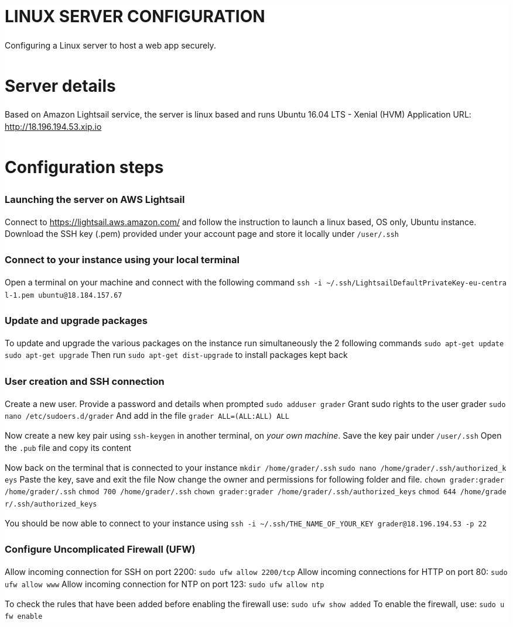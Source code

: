 # LINUX SERVER CONFIGURATION
Configuring a Linux server to host a web app securely.

# Server details
Based on Amazon Lightsail service, the server is linux based and runs Ubuntu 16.04 LTS - Xenial (HVM)
Application URL: http://18.196.194.53.xip.io

# Configuration steps
### Launching the server on AWS Lightsail
Connect to https://lightsail.aws.amazon.com/ and follow the instruction to launch a linux based, OS only, Ubuntu instance.
Download the SSH key (.pem) provided under your account page and store it locally under ```/user/.ssh```

### Connect to your instance using your local terminal
Open a terminal on your machine and connect with the following command
```ssh -i ~/.ssh/LightsailDefaultPrivateKey-eu-central-1.pem ubuntu@18.184.157.67```
### Update and upgrade packages
To update and upgrade the various packages on the instance run simultaneously the 2 following commands
```sudo apt-get update```
```sudo apt-get upgrade```
Then run ```sudo apt-get dist-upgrade``` to install packages kept back

### User creation and SSH connection
Create a new user. Provide a password and details when prompted
```sudo adduser grader```
Grant sudo rights to the user grader
```sudo nano /etc/sudoers.d/grader```
And add in the file
```grader ALL=(ALL:ALL) ALL```

Now create a new key pair using ```ssh-keygen``` in another terminal, on *your own machine*.
Save the key pair under ```/user/.ssh```
Open the ```.pub``` file and copy its content

Now back on the terminal that is connected to your instance
```mkdir /home/grader/.ssh```
```sudo nano /home/grader/.ssh/authorized_keys```
Paste the key, save and exit the file
Now change the owner and permissions for following folder and file.
```chown grader:grader /home/grader/.ssh```
```chmod 700 /home/grader/.ssh```
```chown grader:grader /home/grader/.ssh/authorized_keys```
```chmod 644 /home/grader/.ssh/authorized_keys```

You should be now able to connect to your instance using
```ssh -i ~/.ssh/THE_NAME_OF_YOUR_KEY grader@18.196.194.53 -p 22```

### Configure Uncomplicated Firewall (UFW)
Allow incoming connection for SSH on port 2200:
```sudo ufw allow 2200/tcp```
Allow incoming connections for HTTP on port 80:
```sudo ufw allow www```
Allow incoming connection for NTP on port 123:
```sudo ufw allow ntp```

To check the rules that have been added before enabling the firewall use:
```sudo ufw show added```
To enable the firewall, use:
```sudo ufw enable```
```